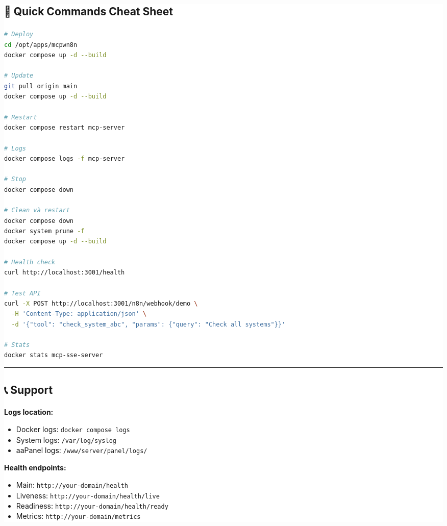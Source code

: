
## 🎯 Quick Commands Cheat Sheet

```bash
# Deploy
cd /opt/apps/mcpwn8n
docker compose up -d --build

# Update
git pull origin main
docker compose up -d --build

# Restart
docker compose restart mcp-server

# Logs
docker compose logs -f mcp-server

# Stop
docker compose down

# Clean và restart
docker compose down
docker system prune -f
docker compose up -d --build

# Health check
curl http://localhost:3001/health

# Test API
curl -X POST http://localhost:3001/n8n/webhook/demo \
  -H 'Content-Type: application/json' \
  -d '{"tool": "check_system_abc", "params": {"query": "Check all systems"}}'

# Stats
docker stats mcp-sse-server
```

---

## 📞 Support

**Logs location:**
- Docker logs: `docker compose logs`
- System logs: `/var/log/syslog`
- aaPanel logs: `/www/server/panel/logs/`

**Health endpoints:**
- Main: `http://your-domain/health`
- Liveness: `http://your-domain/health/live`
- Readiness: `http://your-domain/health/ready`
- Metrics: `http://your-domain/metrics`
